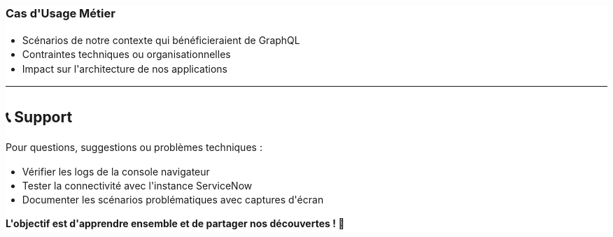 ### Cas d'Usage Métier
- Scénarios de notre contexte qui bénéficieraient de GraphQL
- Contraintes techniques ou organisationnelles
- Impact sur l'architecture de nos applications

---

## 📞 Support

Pour questions, suggestions ou problèmes techniques :
- Vérifier les logs de la console navigateur
- Tester la connectivité avec l'instance ServiceNow
- Documenter les scénarios problématiques avec captures d'écran

**L'objectif est d'apprendre ensemble et de partager nos découvertes ! 🚀**